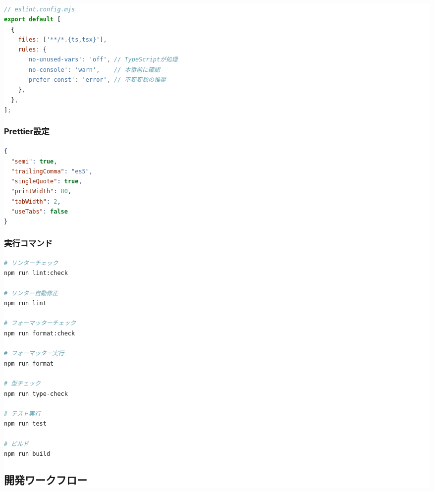 ```javascript
// eslint.config.mjs
export default [
  {
    files: ['**/*.{ts,tsx}'],
    rules: {
      'no-unused-vars': 'off', // TypeScriptが処理
      'no-console': 'warn',    // 本番前に確認
      'prefer-const': 'error', // 不変変数の推奨
    },
  },
];
```

### Prettier設定

```json
{
  "semi": true,
  "trailingComma": "es5",
  "singleQuote": true,
  "printWidth": 80,
  "tabWidth": 2,
  "useTabs": false
}
```

### 実行コマンド

```bash
# リンターチェック
npm run lint:check

# リンター自動修正
npm run lint

# フォーマッターチェック
npm run format:check

# フォーマッター実行
npm run format

# 型チェック
npm run type-check

# テスト実行
npm run test

# ビルド
npm run build
```

## 開発ワークフロー
